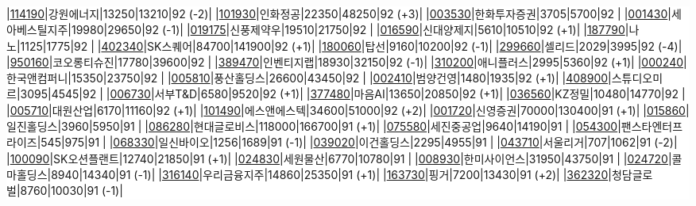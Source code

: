 |[114190](https://finance.daum.net/quotes/A114190)|강원에너지|13250|13210|92 (-2)|
|[101930](https://finance.daum.net/quotes/A101930)|인화정공|22350|48250|92 (+3)|
|[003530](https://finance.daum.net/quotes/A003530)|한화투자증권|3705|5700|92 |
|[001430](https://finance.daum.net/quotes/A001430)|세아베스틸지주|19980|29650|92 (-1)|
|[019175](https://finance.daum.net/quotes/A019175)|신풍제약우|19510|21750|92 |
|[016590](https://finance.daum.net/quotes/A016590)|신대양제지|5610|10510|92 (+1)|
|[187790](https://finance.daum.net/quotes/A187790)|나노|1125|1775|92 |
|[402340](https://finance.daum.net/quotes/A402340)|SK스퀘어|84700|141900|92 (+1)|
|[180060](https://finance.daum.net/quotes/A180060)|탑선|9160|10200|92 (-1)|
|[299660](https://finance.daum.net/quotes/A299660)|셀리드|2029|3995|92 (-4)|
|[950160](https://finance.daum.net/quotes/A950160)|코오롱티슈진|17780|39600|92 |
|[389470](https://finance.daum.net/quotes/A389470)|인벤티지랩|18930|32150|92 (-1)|
|[310200](https://finance.daum.net/quotes/A310200)|애니플러스|2995|5360|92 (+1)|
|[000240](https://finance.daum.net/quotes/A000240)|한국앤컴퍼니|15350|23750|92 |
|[005810](https://finance.daum.net/quotes/A005810)|풍산홀딩스|26600|43450|92 |
|[002410](https://finance.daum.net/quotes/A002410)|범양건영|1480|1935|92 (+1)|
|[408900](https://finance.daum.net/quotes/A408900)|스튜디오미르|3095|4545|92 |
|[006730](https://finance.daum.net/quotes/A006730)|서부T&D|6580|9520|92 (+1)|
|[377480](https://finance.daum.net/quotes/A377480)|마음AI|13650|20850|92 (+1)|
|[036560](https://finance.daum.net/quotes/A036560)|KZ정밀|10480|14770|92 |
|[005710](https://finance.daum.net/quotes/A005710)|대원산업|6170|11160|92 (+1)|
|[101490](https://finance.daum.net/quotes/A101490)|에스앤에스텍|34600|51000|92 (+2)|
|[001720](https://finance.daum.net/quotes/A001720)|신영증권|70000|130400|91 (+1)|
|[015860](https://finance.daum.net/quotes/A015860)|일진홀딩스|3960|5950|91 |
|[086280](https://finance.daum.net/quotes/A086280)|현대글로비스|118000|166700|91 (+1)|
|[075580](https://finance.daum.net/quotes/A075580)|세진중공업|9640|14190|91 |
|[054300](https://finance.daum.net/quotes/A054300)|팬스타엔터프라이즈|545|975|91 |
|[068330](https://finance.daum.net/quotes/A068330)|일신바이오|1256|1689|91 (-1)|
|[039020](https://finance.daum.net/quotes/A039020)|이건홀딩스|2295|4955|91 |
|[043710](https://finance.daum.net/quotes/A043710)|서울리거|707|1062|91 (-2)|
|[100090](https://finance.daum.net/quotes/A100090)|SK오션플랜트|12740|21850|91 (+1)|
|[024830](https://finance.daum.net/quotes/A024830)|세원물산|6770|10780|91 |
|[008930](https://finance.daum.net/quotes/A008930)|한미사이언스|31950|43750|91 |
|[024720](https://finance.daum.net/quotes/A024720)|콜마홀딩스|8940|14340|91 (-1)|
|[316140](https://finance.daum.net/quotes/A316140)|우리금융지주|14860|25350|91 (+1)|
|[163730](https://finance.daum.net/quotes/A163730)|핑거|7200|13430|91 (+2)|
|[362320](https://finance.daum.net/quotes/A362320)|청담글로벌|8760|10030|91 (-1)|